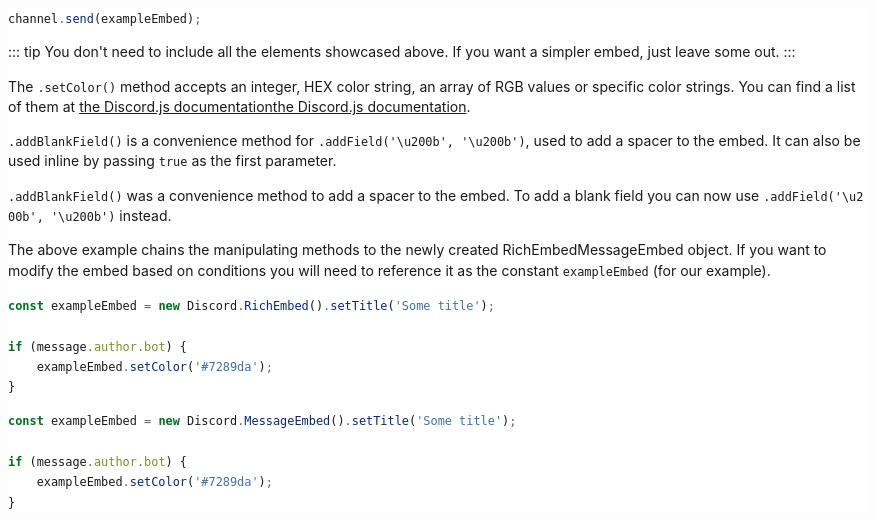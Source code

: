 ```js
channel.send(exampleEmbed);
```

</branch>

::: tip
You don't need to include all the elements showcased above. If you want a simpler embed, just leave some out.
:::

The `.setColor()` method accepts an integer, HEX color string, an array of RGB values or specific color strings. You can find a list of them at <branch version="11.x" inline>[the Discord.js documentation](https://discord.js.org/#/docs/main/v11/typedef/ColorResolvable)</branch><branch version="12.x" inline>[the Discord.js documentation](https://discord.js.org/#/docs/main/stable/typedef/ColorResolvable)</branch>.

<branch version="11.x">

`.addBlankField()` is a convenience method for `.addField('\u200b', '\u200b')`, used to add a spacer to the embed. It can also be used inline by passing `true` as the first parameter.

</branch>
<branch version="12.x">

`.addBlankField()` was a convenience method to add a spacer to the embed. To add a blank field you can now use `.addField('\u200b', '\u200b')` instead.

</branch>

The above example chains the manipulating methods to the newly created <branch version="11.x" inline>RichEmbed</branch><branch version="12.x" inline>MessageEmbed</branch> object.
If you want to modify the embed based on conditions you will need to reference it as the constant `exampleEmbed` (for our example).

<branch version="11.x">



```js
const exampleEmbed = new Discord.RichEmbed().setTitle('Some title');

if (message.author.bot) {
	exampleEmbed.setColor('#7289da');
}
```

</branch>
<branch version="12.x">



```js
const exampleEmbed = new Discord.MessageEmbed().setTitle('Some title');

if (message.author.bot) {
	exampleEmbed.setColor('#7289da');
}
```
